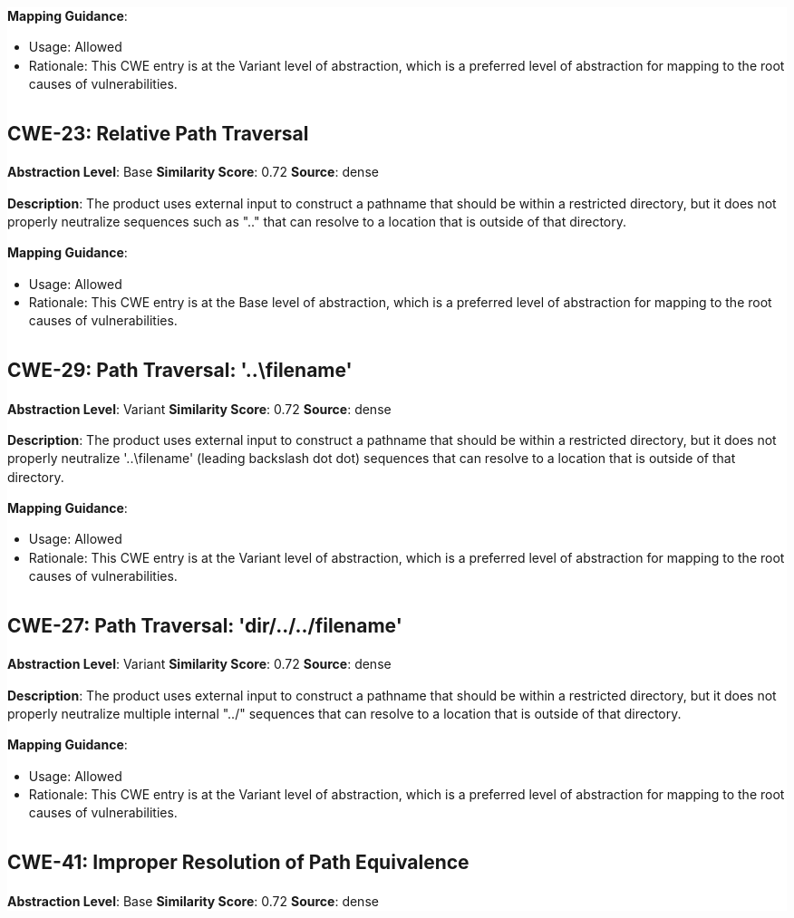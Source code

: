 **Mapping Guidance**:
- Usage: Allowed
- Rationale: This CWE entry is at the Variant level of abstraction, which is a preferred level of abstraction for mapping to the root causes of vulnerabilities.

## CWE-23: Relative Path Traversal
**Abstraction Level**: Base
**Similarity Score**: 0.72
**Source**: dense

**Description**:
The product uses external input to construct a pathname that should be within a restricted directory, but it does not properly neutralize sequences such as ".." that can resolve to a location that is outside of that directory.

**Mapping Guidance**:
- Usage: Allowed
- Rationale: This CWE entry is at the Base level of abstraction, which is a preferred level of abstraction for mapping to the root causes of vulnerabilities.

## CWE-29: Path Traversal: '\..\filename'
**Abstraction Level**: Variant
**Similarity Score**: 0.72
**Source**: dense

**Description**:
The product uses external input to construct a pathname that should be within a restricted directory, but it does not properly neutralize '\..\filename' (leading backslash dot dot) sequences that can resolve to a location that is outside of that directory.

**Mapping Guidance**:
- Usage: Allowed
- Rationale: This CWE entry is at the Variant level of abstraction, which is a preferred level of abstraction for mapping to the root causes of vulnerabilities.

## CWE-27: Path Traversal: 'dir/../../filename'
**Abstraction Level**: Variant
**Similarity Score**: 0.72
**Source**: dense

**Description**:
The product uses external input to construct a pathname that should be within a restricted directory, but it does not properly neutralize multiple internal "../" sequences that can resolve to a location that is outside of that directory.

**Mapping Guidance**:
- Usage: Allowed
- Rationale: This CWE entry is at the Variant level of abstraction, which is a preferred level of abstraction for mapping to the root causes of vulnerabilities.

## CWE-41: Improper Resolution of Path Equivalence
**Abstraction Level**: Base
**Similarity Score**: 0.72
**Source**: dense
